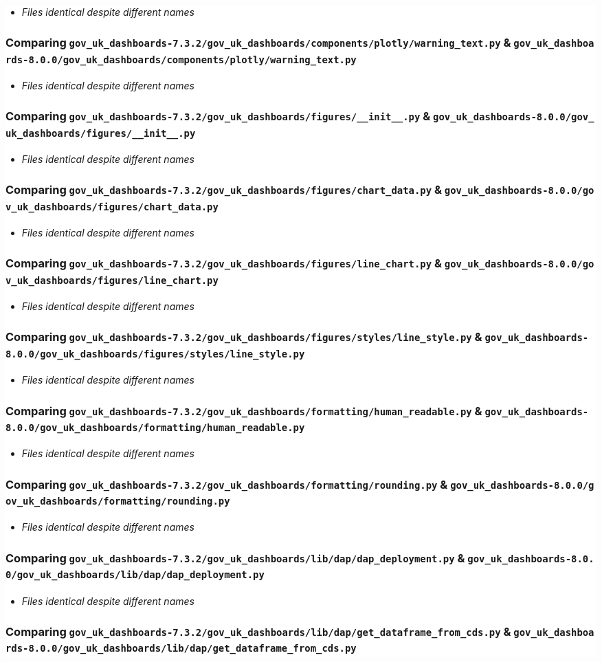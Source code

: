  * *Files identical despite different names*

### Comparing `gov_uk_dashboards-7.3.2/gov_uk_dashboards/components/plotly/warning_text.py` & `gov_uk_dashboards-8.0.0/gov_uk_dashboards/components/plotly/warning_text.py`

 * *Files identical despite different names*

### Comparing `gov_uk_dashboards-7.3.2/gov_uk_dashboards/figures/__init__.py` & `gov_uk_dashboards-8.0.0/gov_uk_dashboards/figures/__init__.py`

 * *Files identical despite different names*

### Comparing `gov_uk_dashboards-7.3.2/gov_uk_dashboards/figures/chart_data.py` & `gov_uk_dashboards-8.0.0/gov_uk_dashboards/figures/chart_data.py`

 * *Files identical despite different names*

### Comparing `gov_uk_dashboards-7.3.2/gov_uk_dashboards/figures/line_chart.py` & `gov_uk_dashboards-8.0.0/gov_uk_dashboards/figures/line_chart.py`

 * *Files identical despite different names*

### Comparing `gov_uk_dashboards-7.3.2/gov_uk_dashboards/figures/styles/line_style.py` & `gov_uk_dashboards-8.0.0/gov_uk_dashboards/figures/styles/line_style.py`

 * *Files identical despite different names*

### Comparing `gov_uk_dashboards-7.3.2/gov_uk_dashboards/formatting/human_readable.py` & `gov_uk_dashboards-8.0.0/gov_uk_dashboards/formatting/human_readable.py`

 * *Files identical despite different names*

### Comparing `gov_uk_dashboards-7.3.2/gov_uk_dashboards/formatting/rounding.py` & `gov_uk_dashboards-8.0.0/gov_uk_dashboards/formatting/rounding.py`

 * *Files identical despite different names*

### Comparing `gov_uk_dashboards-7.3.2/gov_uk_dashboards/lib/dap/dap_deployment.py` & `gov_uk_dashboards-8.0.0/gov_uk_dashboards/lib/dap/dap_deployment.py`

 * *Files identical despite different names*

### Comparing `gov_uk_dashboards-7.3.2/gov_uk_dashboards/lib/dap/get_dataframe_from_cds.py` & `gov_uk_dashboards-8.0.0/gov_uk_dashboards/lib/dap/get_dataframe_from_cds.py`
